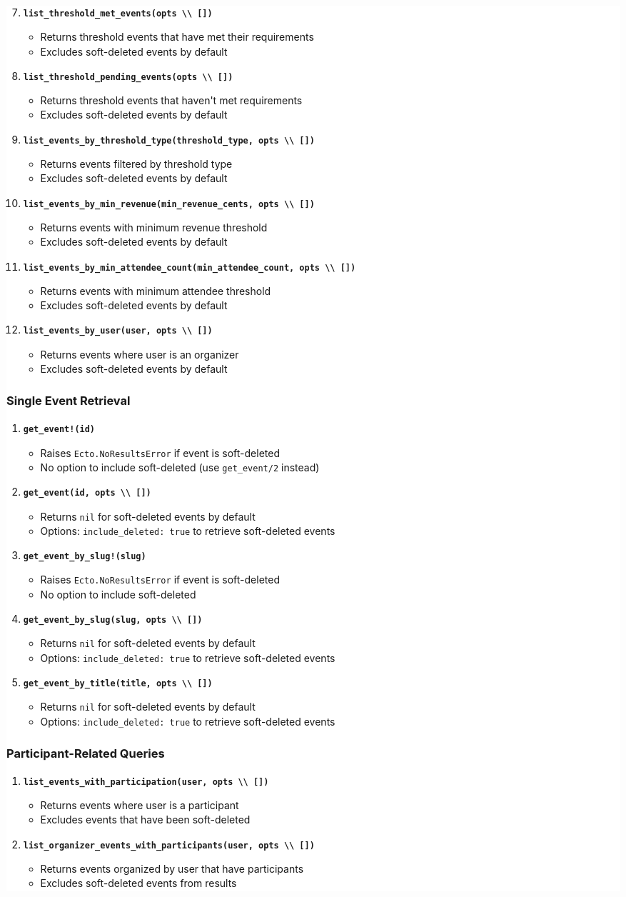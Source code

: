 7. **`list_threshold_met_events(opts \\ [])`**
   - Returns threshold events that have met their requirements
   - Excludes soft-deleted events by default

8. **`list_threshold_pending_events(opts \\ [])`**
   - Returns threshold events that haven't met requirements
   - Excludes soft-deleted events by default

9. **`list_events_by_threshold_type(threshold_type, opts \\ [])`**
   - Returns events filtered by threshold type
   - Excludes soft-deleted events by default

10. **`list_events_by_min_revenue(min_revenue_cents, opts \\ [])`**
    - Returns events with minimum revenue threshold
    - Excludes soft-deleted events by default

11. **`list_events_by_min_attendee_count(min_attendee_count, opts \\ [])`**
    - Returns events with minimum attendee threshold
    - Excludes soft-deleted events by default

12. **`list_events_by_user(user, opts \\ [])`**
    - Returns events where user is an organizer
    - Excludes soft-deleted events by default

### Single Event Retrieval

1. **`get_event!(id)`**
   - Raises `Ecto.NoResultsError` if event is soft-deleted
   - No option to include soft-deleted (use `get_event/2` instead)

2. **`get_event(id, opts \\ [])`**
   - Returns `nil` for soft-deleted events by default
   - Options: `include_deleted: true` to retrieve soft-deleted events

3. **`get_event_by_slug!(slug)`**
   - Raises `Ecto.NoResultsError` if event is soft-deleted
   - No option to include soft-deleted

4. **`get_event_by_slug(slug, opts \\ [])`**
   - Returns `nil` for soft-deleted events by default
   - Options: `include_deleted: true` to retrieve soft-deleted events

5. **`get_event_by_title(title, opts \\ [])`**
   - Returns `nil` for soft-deleted events by default
   - Options: `include_deleted: true` to retrieve soft-deleted events

### Participant-Related Queries

1. **`list_events_with_participation(user, opts \\ [])`**
   - Returns events where user is a participant
   - Excludes events that have been soft-deleted

2. **`list_organizer_events_with_participants(user, opts \\ [])`**
   - Returns events organized by user that have participants
   - Excludes soft-deleted events from results
